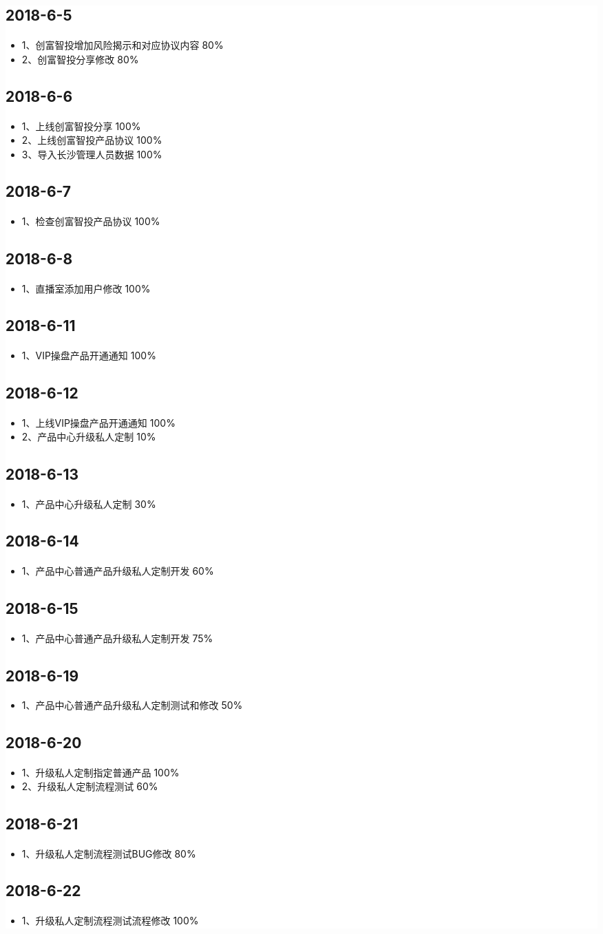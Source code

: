 ## 2018-6-5
- 1、创富智投增加风险揭示和对应协议内容                 80%
- 2、创富智投分享修改                                   80%

## 2018-6-6
- 1、上线创富智投分享                 100%
- 2、上线创富智投产品协议                 100%
- 3、导入长沙管理人员数据                 100%

## 2018-6-7
- 1、检查创富智投产品协议                 100%

## 2018-6-8
- 1、直播室添加用户修改                 100%

## 2018-6-11
- 1、VIP操盘产品开通通知                 100%

## 2018-6-12
- 1、上线VIP操盘产品开通通知             100%
- 2、产品中心升级私人定制                 10%

## 2018-6-13
- 1、产品中心升级私人定制                 30%

## 2018-6-14
- 1、产品中心普通产品升级私人定制开发                 60%

## 2018-6-15
- 1、产品中心普通产品升级私人定制开发                 75%

## 2018-6-19
- 1、产品中心普通产品升级私人定制测试和修改              50%

## 2018-6-20
- 1、升级私人定制指定普通产品              100%
- 2、升级私人定制流程测试                  60%

## 2018-6-21
- 1、升级私人定制流程测试BUG修改                  80%

## 2018-6-22
- 1、升级私人定制流程测试流程修改                  100%
